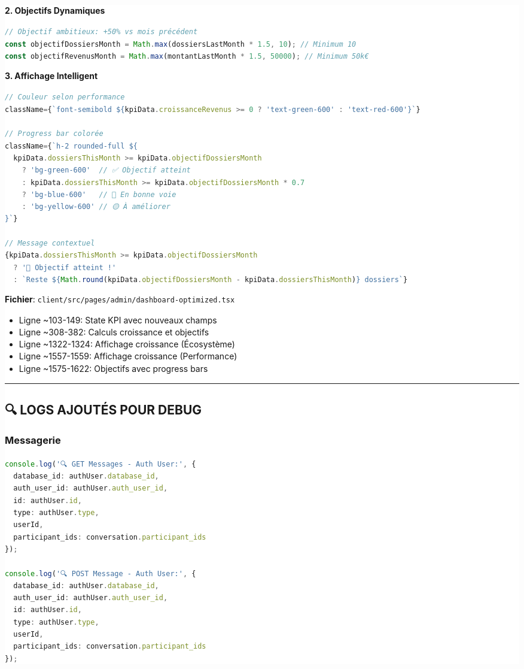 **2. Objectifs Dynamiques**
```typescript
// Objectif ambitieux: +50% vs mois précédent
const objectifDossiersMonth = Math.max(dossiersLastMonth * 1.5, 10); // Minimum 10
const objectifRevenusMonth = Math.max(montantLastMonth * 1.5, 50000); // Minimum 50k€
```

**3. Affichage Intelligent**
```typescript
// Couleur selon performance
className={`font-semibold ${kpiData.croissanceRevenus >= 0 ? 'text-green-600' : 'text-red-600'}`}

// Progress bar colorée
className={`h-2 rounded-full ${
  kpiData.dossiersThisMonth >= kpiData.objectifDossiersMonth 
    ? 'bg-green-600'  // ✅ Objectif atteint
    : kpiData.dossiersThisMonth >= kpiData.objectifDossiersMonth * 0.7
    ? 'bg-blue-600'   // 🔵 En bonne voie
    : 'bg-yellow-600' // 🟡 À améliorer
}`}

// Message contextuel
{kpiData.dossiersThisMonth >= kpiData.objectifDossiersMonth 
  ? '🎉 Objectif atteint !' 
  : `Reste ${Math.round(kpiData.objectifDossiersMonth - kpiData.dossiersThisMonth)} dossiers`}
```

**Fichier**: `client/src/pages/admin/dashboard-optimized.tsx`
- Ligne ~103-149: State KPI avec nouveaux champs
- Ligne ~308-382: Calculs croissance et objectifs
- Ligne ~1322-1324: Affichage croissance (Écosystème)
- Ligne ~1557-1559: Affichage croissance (Performance)
- Ligne ~1575-1622: Objectifs avec progress bars

---

## 🔍 **LOGS AJOUTÉS POUR DEBUG**

### Messagerie
```typescript
console.log('🔍 GET Messages - Auth User:', { 
  database_id: authUser.database_id, 
  auth_user_id: authUser.auth_user_id,
  id: authUser.id,
  type: authUser.type,
  userId,
  participant_ids: conversation.participant_ids
});

console.log('🔍 POST Message - Auth User:', { 
  database_id: authUser.database_id, 
  auth_user_id: authUser.auth_user_id,
  id: authUser.id,
  type: authUser.type,
  userId,
  participant_ids: conversation.participant_ids
});
```

